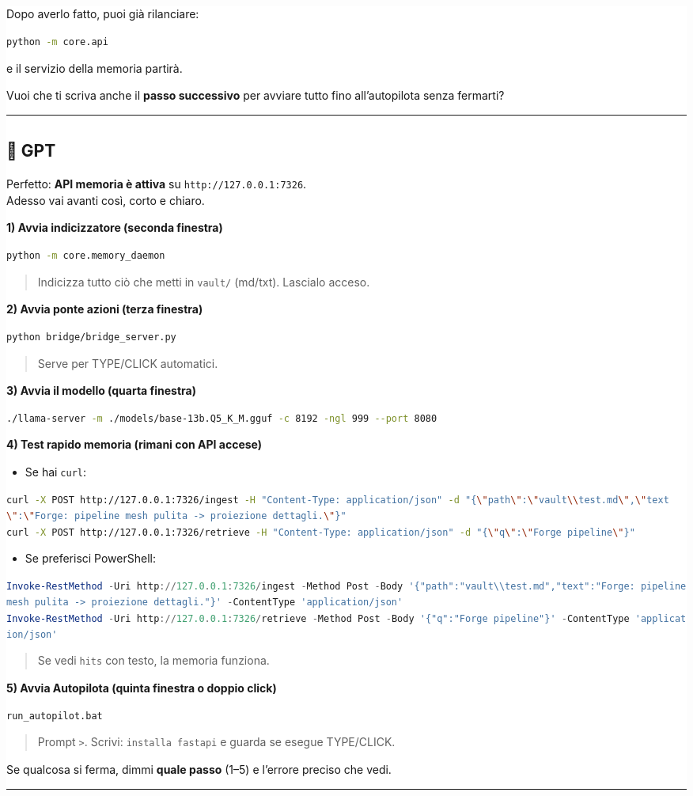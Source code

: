 Dopo averlo fatto, puoi già rilanciare:  
```bash
python -m core.api
```  
e il servizio della memoria partirà.  

Vuoi che ti scriva anche il **passo successivo** per avviare tutto fino all’autopilota senza fermarti?

---

## 🤖 **GPT**

Perfetto: **API memoria è attiva** su `http://127.0.0.1:7326`.  
Adesso vai avanti così, corto e chiaro.

**1) Avvia indicizzatore (seconda finestra)**
```bash
python -m core.memory_daemon
```
> Indicizza tutto ciò che metti in `vault/` (md/txt). Lascialo acceso.

**2) Avvia ponte azioni (terza finestra)**
```bash
python bridge/bridge_server.py
```
> Serve per TYPE/CLICK automatici.

**3) Avvia il modello (quarta finestra)**
```bash
./llama-server -m ./models/base-13b.Q5_K_M.gguf -c 8192 -ngl 999 --port 8080
```

**4) Test rapido memoria (rimani con API accese)**
- Se hai `curl`:
```bash
curl -X POST http://127.0.0.1:7326/ingest -H "Content-Type: application/json" -d "{\"path\":\"vault\\test.md\",\"text\":\"Forge: pipeline mesh pulita -> proiezione dettagli.\"}"
curl -X POST http://127.0.0.1:7326/retrieve -H "Content-Type: application/json" -d "{\"q\":\"Forge pipeline\"}"
```
- Se preferisci PowerShell:
```powershell
Invoke-RestMethod -Uri http://127.0.0.1:7326/ingest -Method Post -Body '{"path":"vault\\test.md","text":"Forge: pipeline mesh pulita -> proiezione dettagli."}' -ContentType 'application/json'
Invoke-RestMethod -Uri http://127.0.0.1:7326/retrieve -Method Post -Body '{"q":"Forge pipeline"}' -ContentType 'application/json'
```
> Se vedi `hits` con testo, la memoria funziona.

**5) Avvia Autopilota (quinta finestra o doppio click)**
```bat
run_autopilot.bat
```
> Prompt `>`. Scrivi: `installa fastapi` e guarda se esegue TYPE/CLICK.

Se qualcosa si ferma, dimmi **quale passo** (1–5) e l’errore preciso che vedi.

---